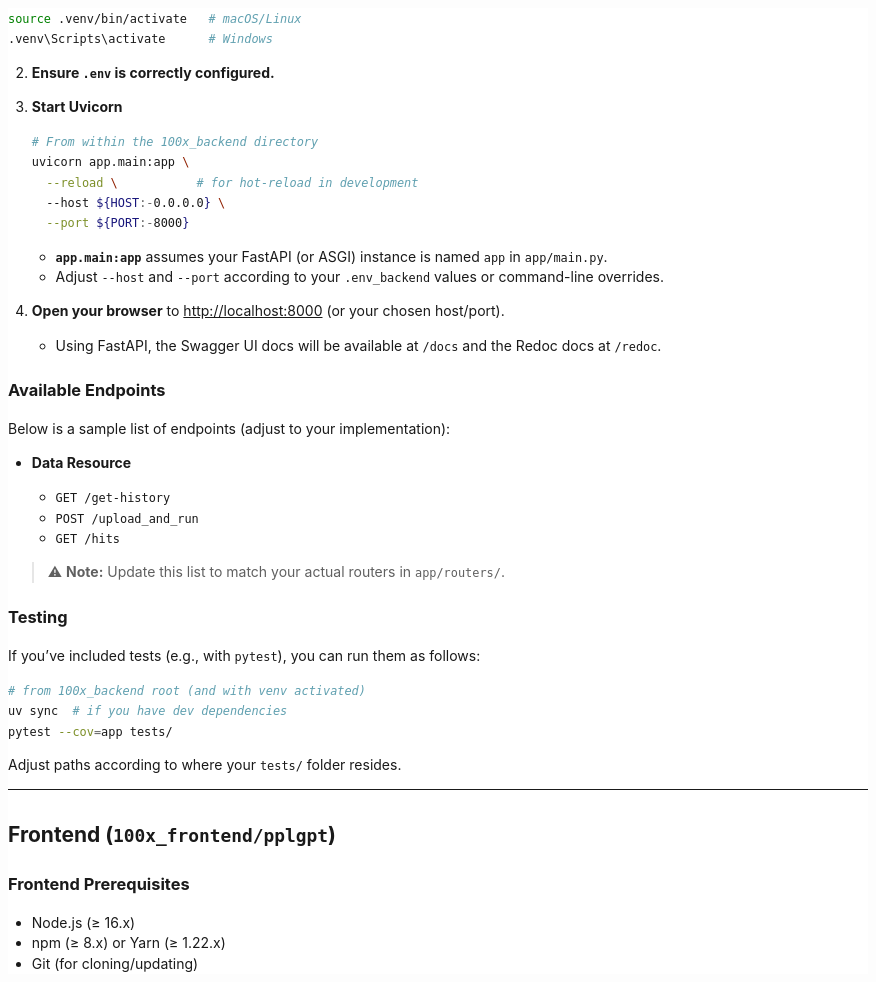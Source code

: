    ```bash
   source .venv/bin/activate   # macOS/Linux
   .venv\Scripts\activate      # Windows
   ```

2. **Ensure `.env` is correctly configured.**

3. **Start Uvicorn**

   ```bash
   # From within the 100x_backend directory
   uvicorn app.main:app \
     --reload \           # for hot-reload in development
     --host ${HOST:-0.0.0.0} \
     --port ${PORT:-8000}
   ```

   * **`app.main:app`** assumes your FastAPI (or ASGI) instance is named `app` in `app/main.py`.
   * Adjust `--host` and `--port` according to your `.env_backend` values or command-line overrides.

4. **Open your browser** to [http://localhost:8000](http://localhost:8000) (or your chosen host/port).

   * Using FastAPI, the Swagger UI docs will be available at `/docs` and the Redoc docs at `/redoc`.

### Available Endpoints

Below is a sample list of endpoints (adjust to your implementation):


* **Data Resource**

  * `GET /get-history`
  * `POST /upload_and_run`
  * `GET /hits`

> ⚠️ **Note:** Update this list to match your actual routers in `app/routers/`.

### Testing

If you’ve included tests (e.g., with `pytest`), you can run them as follows:

```bash
# from 100x_backend root (and with venv activated)
uv sync  # if you have dev dependencies
pytest --cov=app tests/
```

Adjust paths according to where your `tests/` folder resides.

---

## Frontend (`100x_frontend/pplgpt`)

### Frontend Prerequisites

* Node.js (≥ 16.x)
* npm (≥ 8.x) or Yarn (≥ 1.22.x)
* Git (for cloning/updating)
